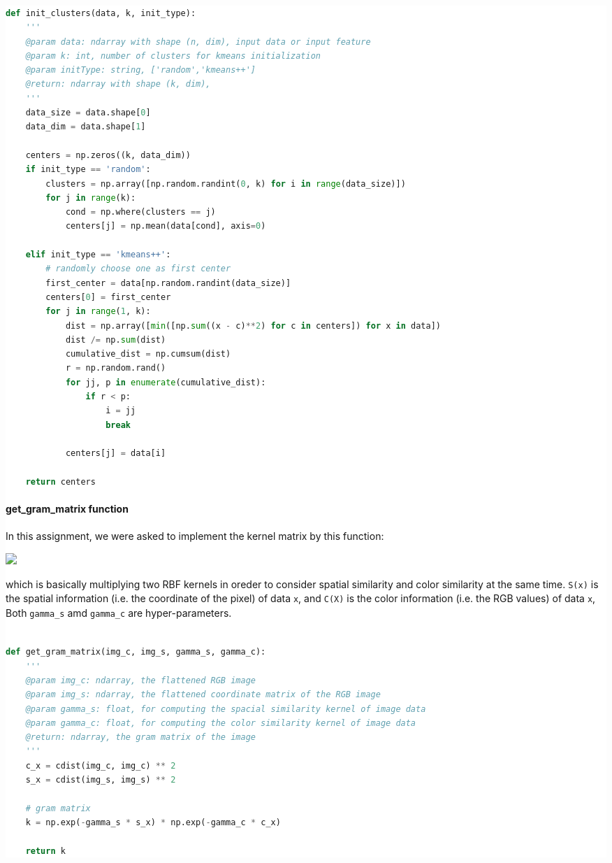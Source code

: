 ```python 
def init_clusters(data, k, init_type):
    '''
    @param data: ndarray with shape (n, dim), input data or input feature
    @param k: int, number of clusters for kmeans initialization
    @param initType: string, ['random','kmeans++']
    @return: ndarray with shape (k, dim), 
    '''
    data_size = data.shape[0]
    data_dim = data.shape[1]

    centers = np.zeros((k, data_dim))
    if init_type == 'random':
        clusters = np.array([np.random.randint(0, k) for i in range(data_size)])
        for j in range(k):
            cond = np.where(clusters == j)
            centers[j] = np.mean(data[cond], axis=0)

    elif init_type == 'kmeans++':
        # randomly choose one as first center
        first_center = data[np.random.randint(data_size)] 
        centers[0] = first_center
        for j in range(1, k):
            dist = np.array([min([np.sum((x - c)**2) for c in centers]) for x in data])
            dist /= np.sum(dist)
            cumulative_dist = np.cumsum(dist)
            r = np.random.rand()
            for jj, p in enumerate(cumulative_dist):
                if r < p:
                    i = jj
                    break
            
            centers[j] = data[i]

    return centers
```

#### get_gram_matrix function
In this assignment, we were asked to implement the kernel matrix by this function:

![](https://i.imgur.com/fYdqSzV.png)

which is basically multiplying two RBF kernels in oreder to consider spatial similarity and color similarity at the same time. `S(x)` is the spatial information (i.e. the coordinate of the pixel) of data `x`, and `C(X)` is the color information (i.e. the RGB values) of data `x`, Both `gamma_s` amd `gamma_c` are hyper-parameters.

```python 

def get_gram_matrix(img_c, img_s, gamma_s, gamma_c):
    '''
    @param img_c: ndarray, the flattened RGB image
    @param img_s: ndarray, the flattened coordinate matrix of the RGB image
    @param gamma_s: float, for computing the spacial similarity kernel of image data
    @param gamma_c: float, for computing the color similarity kernel of image data
    @return: ndarray, the gram matrix of the image
    '''
    c_x = cdist(img_c, img_c) ** 2
    s_x = cdist(img_s, img_s) ** 2

    # gram matrix
    k = np.exp(-gamma_s * s_x) * np.exp(-gamma_c * c_x)

    return k 
```
